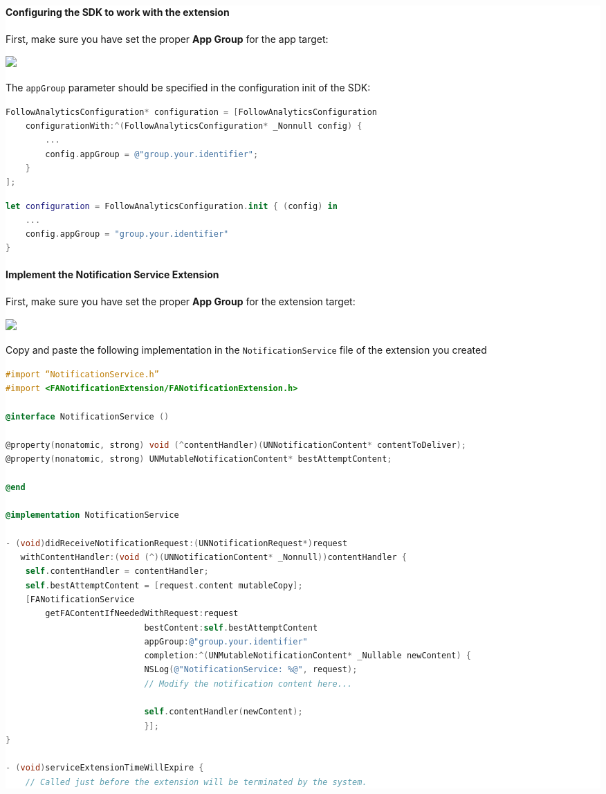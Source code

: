 #### Configuring the SDK to work with the extension

First, make sure you have set the proper **App Group** for the app target:

<img src="https://fa-assets.s3-eu-west-1.amazonaws.com/documentation/richPush/appstep7.png" width="700" />

<br>

The `appGroup` parameter should be specified in the configuration init of the SDK:

```Objective-C tab=
FollowAnalyticsConfiguration* configuration = [FollowAnalyticsConfiguration
    configurationWith:^(FollowAnalyticsConfiguration* _Nonnull config) {
        ...
        config.appGroup = @"group.your.identifier";
    }
];
```

```Swift tab=
let configuration = FollowAnalyticsConfiguration.init { (config) in
    ...
    config.appGroup = "group.your.identifier"
}
```

#### Implement the Notification Service Extension

First, make sure you have set the proper **App Group** for the extension target:

<img src="https://fa-assets.s3-eu-west-1.amazonaws.com/documentation/richPush/appstep8.png" width="700" />

<br>

Copy and paste the following implementation in the `NotificationService` file of the extension you created

```Objective-C tab=
#import “NotificationService.h”
#import <FANotificationExtension/FANotificationExtension.h>

@interface NotificationService ()

@property(nonatomic, strong) void (^contentHandler)(UNNotificationContent* contentToDeliver);
@property(nonatomic, strong) UNMutableNotificationContent* bestAttemptContent;

@end

@implementation NotificationService

- (void)didReceiveNotificationRequest:(UNNotificationRequest*)request
   withContentHandler:(void (^)(UNNotificationContent* _Nonnull))contentHandler {
    self.contentHandler = contentHandler;
    self.bestAttemptContent = [request.content mutableCopy];
    [FANotificationService
        getFAContentIfNeededWithRequest:request
                            bestContent:self.bestAttemptContent
                            appGroup:@"group.your.identifier"
                            completion:^(UNMutableNotificationContent* _Nullable newContent) {
                            NSLog(@"NotificationService: %@", request);
                            // Modify the notification content here...

                            self.contentHandler(newContent);
                            }];
}

- (void)serviceExtensionTimeWillExpire {
    // Called just before the extension will be terminated by the system.
```